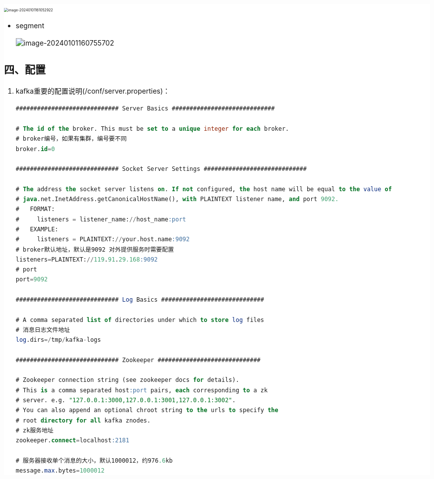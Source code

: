   <img src="https://blog-1302755396.cos.ap-shanghai.myqcloud.com/image-20240101161052922.png" alt="image-20240101161052922" style="zoom:50%;" />

- segment

  ![image-20240101160755702](https://blog-1302755396.cos.ap-shanghai.myqcloud.com/image-20240101160755702.png)

## 四、配置

1. kafka重要的配置说明(/conf/server.properties)：

   ```sql
   ############################# Server Basics #############################
   
   # The id of the broker. This must be set to a unique integer for each broker.
   # broker编号，如果有集群，编号要不同
   broker.id=0
   
   ############################# Socket Server Settings #############################
   
   # The address the socket server listens on. If not configured, the host name will be equal to the value of
   # java.net.InetAddress.getCanonicalHostName(), with PLAINTEXT listener name, and port 9092.
   #   FORMAT:
   #     listeners = listener_name://host_name:port
   #   EXAMPLE:
   #     listeners = PLAINTEXT://your.host.name:9092
   # broker默认地址，默认是9092 对外提供服务时需要配置
   listeners=PLAINTEXT://119.91.29.168:9092
   # port
   port=9092
   
   ############################# Log Basics #############################
   
   # A comma separated list of directories under which to store log files
   # 消息日志文件地址
   log.dirs=/tmp/kafka-logs
   
   ############################# Zookeeper #############################
   
   # Zookeeper connection string (see zookeeper docs for details).
   # This is a comma separated host:port pairs, each corresponding to a zk
   # server. e.g. "127.0.0.1:3000,127.0.0.1:3001,127.0.0.1:3002".
   # You can also append an optional chroot string to the urls to specify the
   # root directory for all kafka znodes.
   # zk服务地址
   zookeeper.connect=localhost:2181
   
   # 服务器接收单个消息的大小，默认1000012，约976.6kb
   message.max.bytes=1000012
   
   ```
